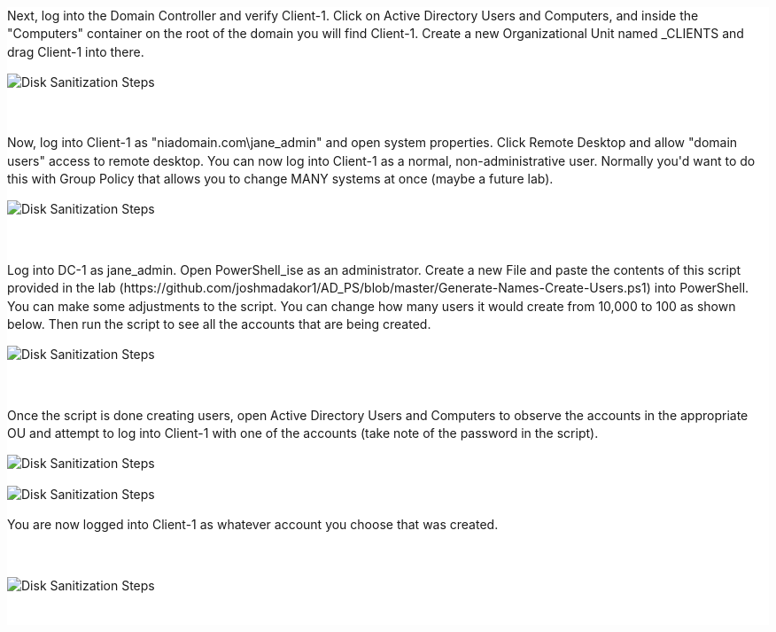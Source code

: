 <p>
Next, log into the Domain Controller and verify Client-1. Click on Active Directory Users and Computers, and inside the "Computers" container on the root of the domain you will find Client-1. Create a new Organizational Unit named _CLIENTS and drag Client-1 into there. 
</p>
<p>
<img src="https://i.postimg.cc/Hx8ygF7Q/Screen-Shot-2024-01-04-at-4-27-36-PM.png" height="80%" width="80%" alt="Disk Sanitization Steps"/>
</p>
<br />

<p>
Now, log into Client-1 as "niadomain.com\jane_admin" and open system properties. Click Remote Desktop and allow "domain users" access to remote desktop. You can now log into Client-1 as a normal, non-administrative user. Normally you'd want to do this with Group Policy that allows you to change MANY systems at once (maybe a future lab).  
</p>
<p>
<img src="https://i.postimg.cc/wvkd7jJH/Screen-Shot-2024-01-04-at-4-33-56-PM.png" height="80%" width="80%" alt="Disk Sanitization Steps"/>
</p>
<br />

<p>
Log into DC-1 as jane_admin. Open PowerShell_ise as an administrator. Create a new File and paste the contents of this script provided in the lab (https://github.com/joshmadakor1/AD_PS/blob/master/Generate-Names-Create-Users.ps1) into PowerShell. You can make some adjustments to the script. You can change how many users it would create from 10,000 to 100 as shown below. Then run the script to see all the accounts that are being created. 
</p>
<p>
<img src="https://i.postimg.cc/HnC4PTPJ/Screen-Shot-2024-01-04-at-4-45-04-PM.png" height="80%" width="80%" alt="Disk Sanitization Steps"/>
</p>
<br />

<p>
Once the script is done creating users, open Active Directory Users and Computers to observe the accounts in the appropriate OU and attempt to log into Client-1 with one of the accounts (take note of the password in the script). 
</p>
<p>
<img src="https://i.postimg.cc/pTBpRxL5/Screen-Shot-2024-01-04-at-4-47-50-PM.png" height="80%" width="80%" alt="Disk Sanitization Steps"/>
</p>
<p>
<img src="https://i.postimg.cc/JhNh5mJY/Screen-Shot-2024-01-04-at-4-50-18-PM.png" height="80%" width="80%" alt="Disk Sanitization Steps"/>
</p>

<p>
You are now logged into Client-1 as whatever account you choose that was created.
</p>
<br />
<p>
<img src="https://i.postimg.cc/rF7F6zNY/Screen-Shot-2024-01-04-at-4-50-53-PM.png" height="80%" width="80%" alt="Disk Sanitization Steps"/>
</p>
<br />

